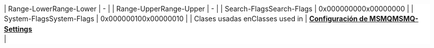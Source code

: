 | <span data-ttu-id="f4ac0-259">Range-Lower</span><span class="sxs-lookup"><span data-stu-id="f4ac0-259">Range-Lower</span></span>            | \-                                                 |
| <span data-ttu-id="f4ac0-260">Range-Upper</span><span class="sxs-lookup"><span data-stu-id="f4ac0-260">Range-Upper</span></span>            | \-                                                 |
| <span data-ttu-id="f4ac0-261">Search-Flags</span><span class="sxs-lookup"><span data-stu-id="f4ac0-261">Search-Flags</span></span>           | <span data-ttu-id="f4ac0-262">0x00000000</span><span class="sxs-lookup"><span data-stu-id="f4ac0-262">0x00000000</span></span>                                         |
| <span data-ttu-id="f4ac0-263">System-Flags</span><span class="sxs-lookup"><span data-stu-id="f4ac0-263">System-Flags</span></span>           | <span data-ttu-id="f4ac0-264">0x00000010</span><span class="sxs-lookup"><span data-stu-id="f4ac0-264">0x00000010</span></span>                                         |
| <span data-ttu-id="f4ac0-265">Clases usadas en</span><span class="sxs-lookup"><span data-stu-id="f4ac0-265">Classes used in</span></span>        | [<span data-ttu-id="f4ac0-266">**Configuración de MSMQ**</span><span class="sxs-lookup"><span data-stu-id="f4ac0-266">**MSMQ-Settings**</span></span>](c-msmqsettings.md)<br/> |



 

 





